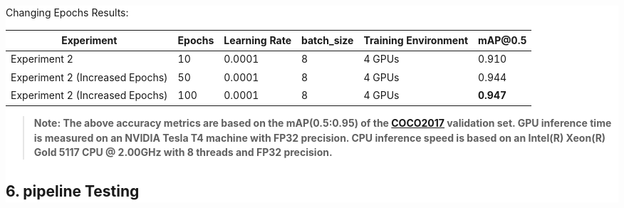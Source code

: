 </table>
</center>

Changing Epochs Results:
<center>

<table>
<thead>
<tr>
<th>Experiment</th>
<th>Epochs</th>
<th>Learning Rate</th>
<th>batch_size</th>
<th>Training Environment</th>
<th>mAP@0.5</th>
</tr>
</thead>
<tbody>
<tr>
<td>Experiment 2</td>
<td>10</td>
<td>0.0001</td>
<td>8</td>
<td>4 GPUs</td>
<td>0.910</td>
</tr>
<tr>
<td>Experiment 2 (Increased Epochs)</td>
<td>50</td>
<td>0.0001</td>
<td>8</td>
<td>4 GPUs</td>
<td>0.944</td>
</tr>
<tr>
<td>Experiment 2 (Increased Epochs)</td>
<td>100</td>
<td>0.0001</td>
<td>8</td>
<td>4 GPUs</td>
<td><strong>0.947</strong></td>
</tr>
</tbody>
</table>
</center>

> <b>Note: The above accuracy metrics are based on the mAP(0.5:0.95) of the [COCO2017](https://cocodataset.org/#home) validation set. GPU inference time is measured on an NVIDIA Tesla T4 machine with FP32 precision. CPU inference speed is based on an Intel(R) Xeon(R) Gold 5117 CPU @ 2.00GHz with 8 threads and FP32 precision.</b>

## 6. pipeline Testing
